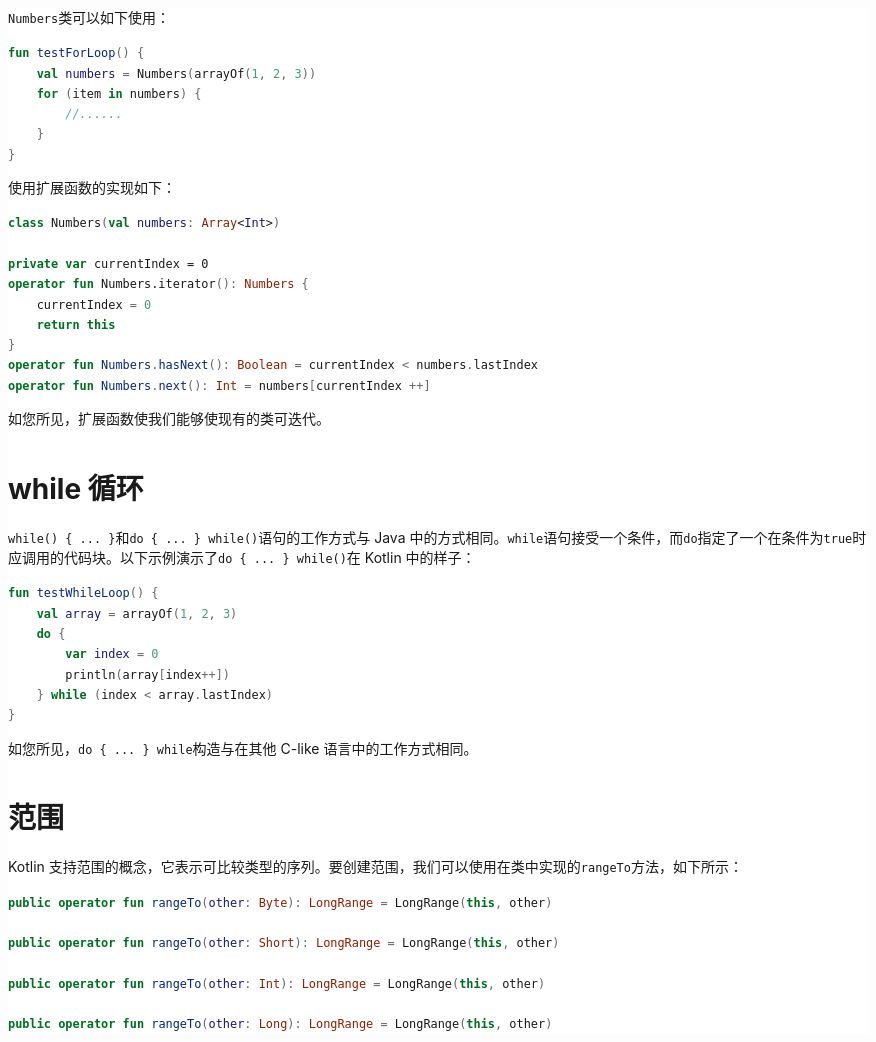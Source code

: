 `Numbers`类可以如下使用：

```kt
fun testForLoop() {
    val numbers = Numbers(arrayOf(1, 2, 3))
    for (item in numbers) {
        //......
    }
}
```

使用扩展函数的实现如下：

```kt
class Numbers(val numbers: Array<Int>)

private var currentIndex = 0
operator fun Numbers.iterator(): Numbers {
    currentIndex = 0
    return this
}
operator fun Numbers.hasNext(): Boolean = currentIndex < numbers.lastIndex
operator fun Numbers.next(): Int = numbers[currentIndex ++]
```

如您所见，扩展函数使我们能够使现有的类可迭代。

# while 循环

`while() { ... }`和`do { ... } while()`语句的工作方式与 Java 中的方式相同。`while`语句接受一个条件，而`do`指定了一个在条件为`true`时应调用的代码块。以下示例演示了`do { ... } while()`在 Kotlin 中的样子：

```kt
fun testWhileLoop() {
    val array = arrayOf(1, 2, 3)
    do {
        var index = 0
        println(array[index++])
    } while (index < array.lastIndex)
}
```

如您所见，`do { ... } while`构造与在其他 C-like 语言中的工作方式相同。

# 范围

Kotlin 支持范围的概念，它表示可比较类型的序列。要创建范围，我们可以使用在类中实现的`rangeTo`方法，如下所示：

```kt
public operator fun rangeTo(other: Byte): LongRange = LongRange(this, other)

public operator fun rangeTo(other: Short): LongRange = LongRange(this, other)

public operator fun rangeTo(other: Int): LongRange = LongRange(this, other)

public operator fun rangeTo(other: Long): LongRange = LongRange(this, other)
```
